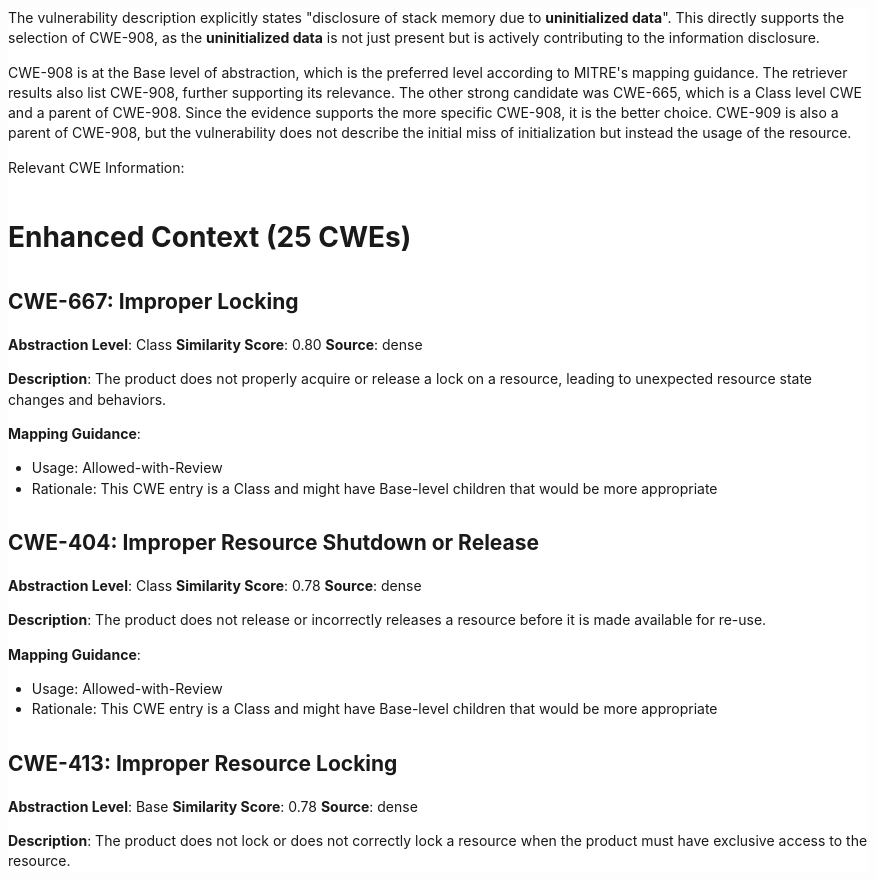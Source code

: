 The vulnerability description explicitly states "disclosure of stack memory due to **uninitialized data**". This directly supports the selection of CWE-908, as the **uninitialized data** is not just present but is actively contributing to the information disclosure.

CWE-908 is at the Base level of abstraction, which is the preferred level according to MITRE's mapping guidance. The retriever results also list CWE-908, further supporting its relevance. The other strong candidate was CWE-665, which is a Class level CWE and a parent of CWE-908. Since the evidence supports the more specific CWE-908, it is the better choice. CWE-909 is also a parent of CWE-908, but the vulnerability does not describe the initial miss of initialization but instead the usage of the resource.

Relevant CWE Information:

# Enhanced Context (25 CWEs)

## CWE-667: Improper Locking
**Abstraction Level**: Class
**Similarity Score**: 0.80
**Source**: dense

**Description**:
The product does not properly acquire or release a lock on a resource, leading to unexpected resource state changes and behaviors.

**Mapping Guidance**:
- Usage: Allowed-with-Review
- Rationale: This CWE entry is a Class and might have Base-level children that would be more appropriate

## CWE-404: Improper Resource Shutdown or Release
**Abstraction Level**: Class
**Similarity Score**: 0.78
**Source**: dense

**Description**:
The product does not release or incorrectly releases a resource before it is made available for re-use.

**Mapping Guidance**:
- Usage: Allowed-with-Review
- Rationale: This CWE entry is a Class and might have Base-level children that would be more appropriate

## CWE-413: Improper Resource Locking
**Abstraction Level**: Base
**Similarity Score**: 0.78
**Source**: dense

**Description**:
The product does not lock or does not correctly lock a resource when the product must have exclusive access to the resource.
